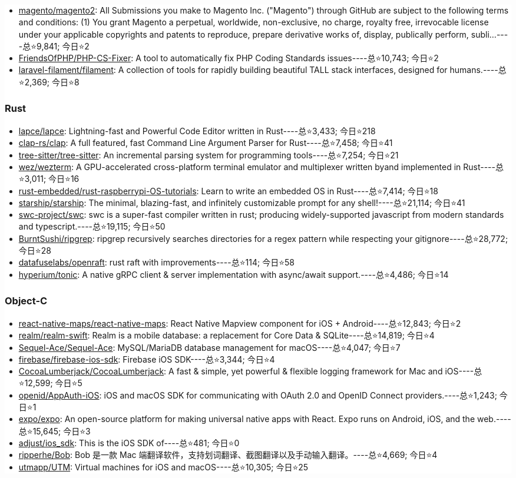 - [magento/magento2](https://github.com/magento/magento2): All Submissions you make to Magento Inc. ("Magento") through GitHub are subject to the following terms and conditions: (1) You grant Magento a perpetual, worldwide, non-exclusive, no charge, royalty free, irrevocable license under your applicable copyrights and patents to reproduce, prepare derivative works of, display, publically perform, subli…----总⭐️9,841; 今日⭐️2 
- [FriendsOfPHP/PHP-CS-Fixer](https://github.com/FriendsOfPHP/PHP-CS-Fixer): A tool to automatically fix PHP Coding Standards issues----总⭐️10,743; 今日⭐️2 
- [laravel-filament/filament](https://github.com/laravel-filament/filament): A collection of tools for rapidly building beautiful TALL stack interfaces, designed for humans.----总⭐️2,369; 今日⭐️8 

### Rust 
- [lapce/lapce](https://github.com/lapce/lapce): Lightning-fast and Powerful Code Editor written in Rust----总⭐️3,433; 今日⭐️218 
- [clap-rs/clap](https://github.com/clap-rs/clap): A full featured, fast Command Line Argument Parser for Rust----总⭐️7,458; 今日⭐️41 
- [tree-sitter/tree-sitter](https://github.com/tree-sitter/tree-sitter): An incremental parsing system for programming tools----总⭐️7,254; 今日⭐️21 
- [wez/wezterm](https://github.com/wez/wezterm): A GPU-accelerated cross-platform terminal emulator and multiplexer written byand implemented in Rust----总⭐️3,011; 今日⭐️16 
- [rust-embedded/rust-raspberrypi-OS-tutorials](https://github.com/rust-embedded/rust-raspberrypi-OS-tutorials): Learn to write an embedded OS in Rust----总⭐️7,414; 今日⭐️18 
- [starship/starship](https://github.com/starship/starship): The minimal, blazing-fast, and infinitely customizable prompt for any shell!----总⭐️21,114; 今日⭐️41 
- [swc-project/swc](https://github.com/swc-project/swc): swc is a super-fast compiler written in rust; producing widely-supported javascript from modern standards and typescript.----总⭐️19,115; 今日⭐️50 
- [BurntSushi/ripgrep](https://github.com/BurntSushi/ripgrep): ripgrep recursively searches directories for a regex pattern while respecting your gitignore----总⭐️28,772; 今日⭐️28 
- [datafuselabs/openraft](https://github.com/datafuselabs/openraft): rust raft with improvements----总⭐️114; 今日⭐️58 
- [hyperium/tonic](https://github.com/hyperium/tonic): A native gRPC client & server implementation with async/await support.----总⭐️4,486; 今日⭐️14 

### Object-C 
- [react-native-maps/react-native-maps](https://github.com/react-native-maps/react-native-maps): React Native Mapview component for iOS + Android----总⭐️12,843; 今日⭐️2 
- [realm/realm-swift](https://github.com/realm/realm-swift): Realm is a mobile database: a replacement for Core Data & SQLite----总⭐️14,819; 今日⭐️4 
- [Sequel-Ace/Sequel-Ace](https://github.com/Sequel-Ace/Sequel-Ace): MySQL/MariaDB database management for macOS----总⭐️4,047; 今日⭐️7 
- [firebase/firebase-ios-sdk](https://github.com/firebase/firebase-ios-sdk): Firebase iOS SDK----总⭐️3,344; 今日⭐️4 
- [CocoaLumberjack/CocoaLumberjack](https://github.com/CocoaLumberjack/CocoaLumberjack): A fast & simple, yet powerful & flexible logging framework for Mac and iOS----总⭐️12,599; 今日⭐️5 
- [openid/AppAuth-iOS](https://github.com/openid/AppAuth-iOS): iOS and macOS SDK for communicating with OAuth 2.0 and OpenID Connect providers.----总⭐️1,243; 今日⭐️1 
- [expo/expo](https://github.com/expo/expo): An open-source platform for making universal native apps with React. Expo runs on Android, iOS, and the web.----总⭐️15,645; 今日⭐️3 
- [adjust/ios_sdk](https://github.com/adjust/ios_sdk): This is the iOS SDK of----总⭐️481; 今日⭐️0 
- [ripperhe/Bob](https://github.com/ripperhe/Bob): Bob 是一款 Mac 端翻译软件，支持划词翻译、截图翻译以及手动输入翻译。----总⭐️4,669; 今日⭐️4 
- [utmapp/UTM](https://github.com/utmapp/UTM): Virtual machines for iOS and macOS----总⭐️10,305; 今日⭐️25 


